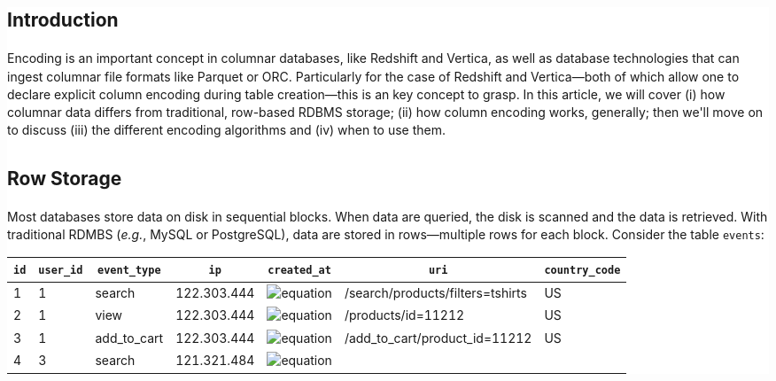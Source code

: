 ## Introduction

Encoding is an important concept in columnar databases, like Redshift and Vertica, as well as database technologies that can ingest columnar file formats like Parquet or ORC. Particularly for the case of Redshift and Vertica—both of which allow one to declare explicit column encoding during table creation—this is an key concept to grasp. In this article, we will cover (i) how columnar data differs from traditional, row-based RDBMS storage; (ii) how column encoding works, generally; then we'll move on to discuss (iii) the different encoding algorithms and (iv) when to use them.

## Row Storage

Most databases store data on disk in sequential blocks. When data are queried, the disk is scanned and the data is retrieved. With traditional RDMBS (_e.g._, MySQL or PostgreSQL), data are stored in rows—multiple rows for each block. Consider the table `events`:

<table>
<thead>
<tr>
<th><code>id</code></th>
<th><code>user_id</code></th>
<th><code>event_type</code></th>
<th><code>ip</code> </th>
<th><code>created_at</code> </th>
<th><code>uri</code> </th>
<th><code>country_code</code> </th>
</tr>
</thead>
<tbody>
<tr>
<td>1</td>
<td>1</td>
<td>search</td>
<td>122.303.444</td>
<td><img src="https://latex.codecogs.com/gif.latex?t_%7B0%7D" alt="equation"></td>
<td>/search/products/filters=tshirts</td>
<td>US</td>
</tr>
<tr>
<td>2</td>
<td>1</td>
<td>view</td>
<td>122.303.444</td>
<td><img src="https://latex.codecogs.com/gif.latex?t_%7B1%7D" alt="equation"></td>
<td>/products/id=11212</td>
<td>US</td>
</tr>
<tr>
<td>3</td>
<td>1</td>
<td>add_to_cart</td>
<td>122.303.444</td>
<td><img src="https://latex.codecogs.com/gif.latex?t_%7B2%7D" alt="equation"></td>
<td>/add_to_cart/product_id=11212</td>
<td>US</td>
</tr>
<tr>
<td>4</td>
<td>3</td>
<td>search</td>
<td>121.321.484</td>
<td><img src="https://latex.codecogs.com/gif.latex?t_%7B1%7D" alt="equation"></td>